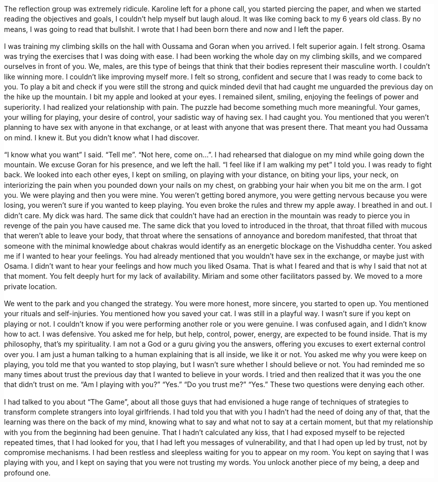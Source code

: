 The reflection group was extremely ridicule. Karoline left for a phone call, you started piercing the paper, and when we started reading the objectives and goals, I couldn’t help myself but laugh aloud. It was like coming back to my 6 years old class. By no means, I was going to read that bullshit. I wrote that I had been born there and now and I left the paper. 

I was training my climbing skills on the hall with Oussama and Goran when you arrived. I felt superior again. I felt strong. Osama was trying the exercises that I was doing with ease. I had been working the whole day on my climbing skills, and we compared ourselves in front of you. We, males, are this type of beings that think that their bodies represent their masculine worth. I couldn’t like winning more. I couldn’t like improving myself more. I felt so strong, confident and secure that I was ready to come back to you. To play a bit and check if you were still the strong and quick minded devil that had caught me unguarded the previous day on the hike up the mountain. I bit my apple and looked at your eyes. I remained silent, smiling, enjoying the feelings of power and superiority. I had realized your relationship with pain. The puzzle had become something much more meaningful. Your games, your willing for playing, your desire of control, your sadistic way of having sex. I had caught you. You mentioned that you weren’t planning to have sex with anyone in that exchange, or at least with anyone that was present there. That meant you had Oussama on mind. I knew it. But you didn’t know what I had discover.

“I know what you want” I said. “Tell me”. “Not here, come on…”. I had rehearsed that dialogue on my mind while going down the mountain. We excuse Goran for his presence, and we left the hall. “I feel like if I am walking my pet” I told you. I was ready to fight back. We looked into each other eyes, I kept on smiling, on playing with your distance, on biting your lips, your neck, on interiorizing the pain when you pounded down your nails on my chest, on grabbing your hair when you bit me on the arm. I got you. We were playing and then you were mine. You weren’t getting bored anymore, you were getting nervous because you were losing, you weren’t sure if you wanted to keep playing. You even broke the rules and threw my apple away. I breathed in and out. I didn’t care. My dick was hard. The same dick that couldn’t have had an erection in the mountain was ready to pierce you in revenge of the pain you have caused me. The same dick that you loved to introduced in the throat, that throat filled with mucous that weren’t able to leave your body, that throat where the sensations of annoyance and boredom manifested, that throat that someone with the minimal knowledge about chakras would identify as an energetic blockage on the Vishuddha center. You asked me if I wanted to hear your feelings. You had already mentioned that you wouldn’t have sex in the exchange, or maybe just with Osama. I didn’t want to hear your feelings and how much you liked Osama. That is what I feared and that is why I said that not at that moment. You felt deeply hurt for my lack of availability. Miriam and some other facilitators passed by. We moved to a more private location.

We went to the park and you changed the strategy. You were more honest, more sincere, you started to open up. You mentioned your rituals and self-injuries. You mentioned how you saved your cat.  I was still in a playful way. I wasn’t sure if you kept on playing or not. I couldn’t know if you were performing another role or you were genuine. I was confused again, and I didn’t know how to act. I was defensive. You asked me for help, but help, control, power, energy, are expected to be found inside. That is my philosophy, that’s my spirituality. I am not a God or a guru giving you the answers, offering you excuses to exert external control over you. I am just a human talking to a human explaining that is all inside, we like it or not. You asked me why you were keep on playing, you told me that you wanted to stop playing, but I wasn’t sure whether I should believe or not. You had reminded me so many times about trust the previous day that I wanted to believe in your words. I tried and then realized that it was you the one that didn’t trust on me. “Am I playing with you?” “Yes.” “Do you trust me?” “Yes.” These two questions were denying each other.  

I had talked to you about “The Game”, about all those guys that had envisioned a huge range of techniques of strategies to transform complete strangers into loyal girlfriends. I had told you that with you I hadn’t had the need of doing any of that, that the learning was there on the back of my mind, knowing what to say and what not to say at a certain moment, but that my relationship with you from the beginning had been genuine. That I hadn’t calculated any kiss, that I had exposed myself to be rejected repeated times, that I had looked for you, that I had left you messages of vulnerability, and that I had open up led by trust, not by compromise mechanisms. I had been restless and sleepless waiting for you to appear on my room. You kept on saying that I was playing with you, and I kept on saying that you were not trusting my words. You unlock another piece of my being, a deep and profound one. 
